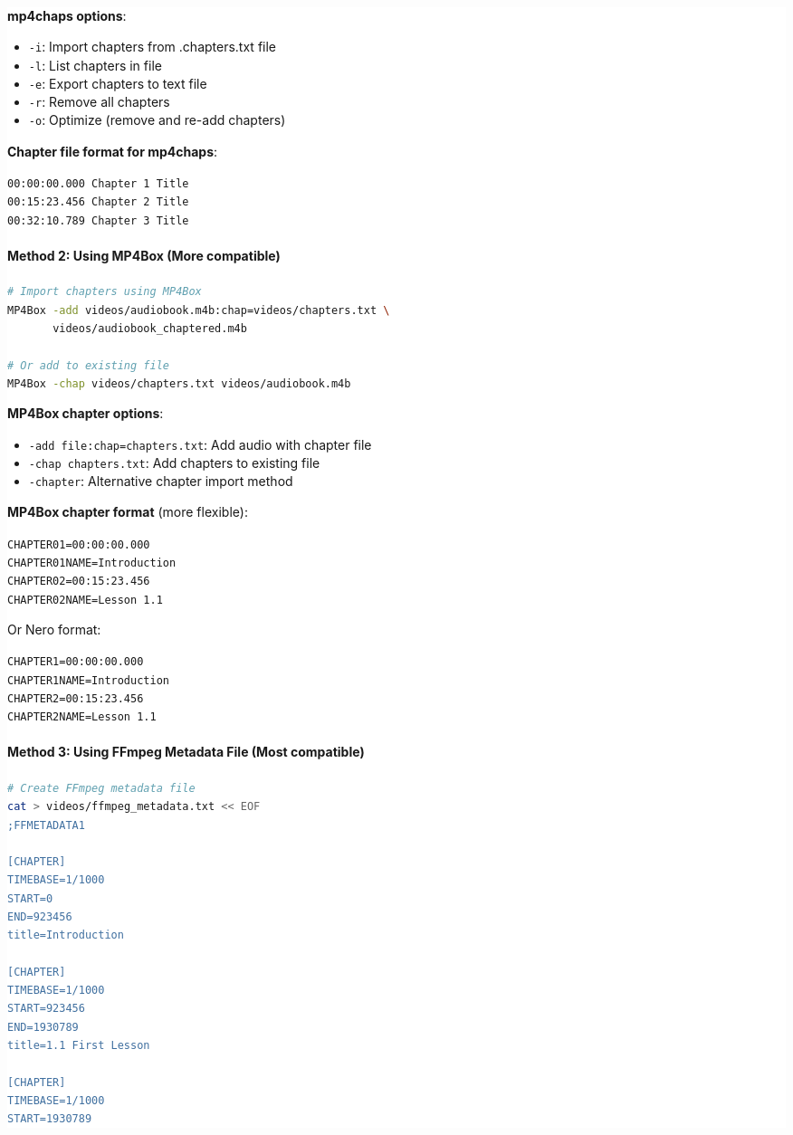 **mp4chaps options**:
- `-i`: Import chapters from .chapters.txt file
- `-l`: List chapters in file
- `-e`: Export chapters to text file
- `-r`: Remove all chapters
- `-o`: Optimize (remove and re-add chapters)

**Chapter file format for mp4chaps**:
```
00:00:00.000 Chapter 1 Title
00:15:23.456 Chapter 2 Title
00:32:10.789 Chapter 3 Title
```

#### Method 2: Using MP4Box (More compatible)

```bash
# Import chapters using MP4Box
MP4Box -add videos/audiobook.m4b:chap=videos/chapters.txt \
       videos/audiobook_chaptered.m4b

# Or add to existing file
MP4Box -chap videos/chapters.txt videos/audiobook.m4b
```

**MP4Box chapter options**:
- `-add file:chap=chapters.txt`: Add audio with chapter file
- `-chap chapters.txt`: Add chapters to existing file
- `-chapter`: Alternative chapter import method

**MP4Box chapter format** (more flexible):
```
CHAPTER01=00:00:00.000
CHAPTER01NAME=Introduction
CHAPTER02=00:15:23.456
CHAPTER02NAME=Lesson 1.1
```

Or Nero format:
```
CHAPTER1=00:00:00.000
CHAPTER1NAME=Introduction
CHAPTER2=00:15:23.456
CHAPTER2NAME=Lesson 1.1
```

#### Method 3: Using FFmpeg Metadata File (Most compatible)

```bash
# Create FFmpeg metadata file
cat > videos/ffmpeg_metadata.txt << EOF
;FFMETADATA1

[CHAPTER]
TIMEBASE=1/1000
START=0
END=923456
title=Introduction

[CHAPTER]
TIMEBASE=1/1000
START=923456
END=1930789
title=1.1 First Lesson

[CHAPTER]
TIMEBASE=1/1000
START=1930789
```